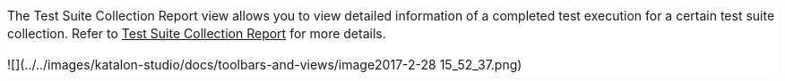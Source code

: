 The Test Suite Collection Report view allows you to view detailed information of a completed test execution for a certain test suite collection. Refer to [Test Suite Collection Report](/display/KD/Test+Suite+Collection+Report) for more details.

![](../../images/katalon-studio/docs/toolbars-and-views/image2017-2-28 15_52_37.png)
